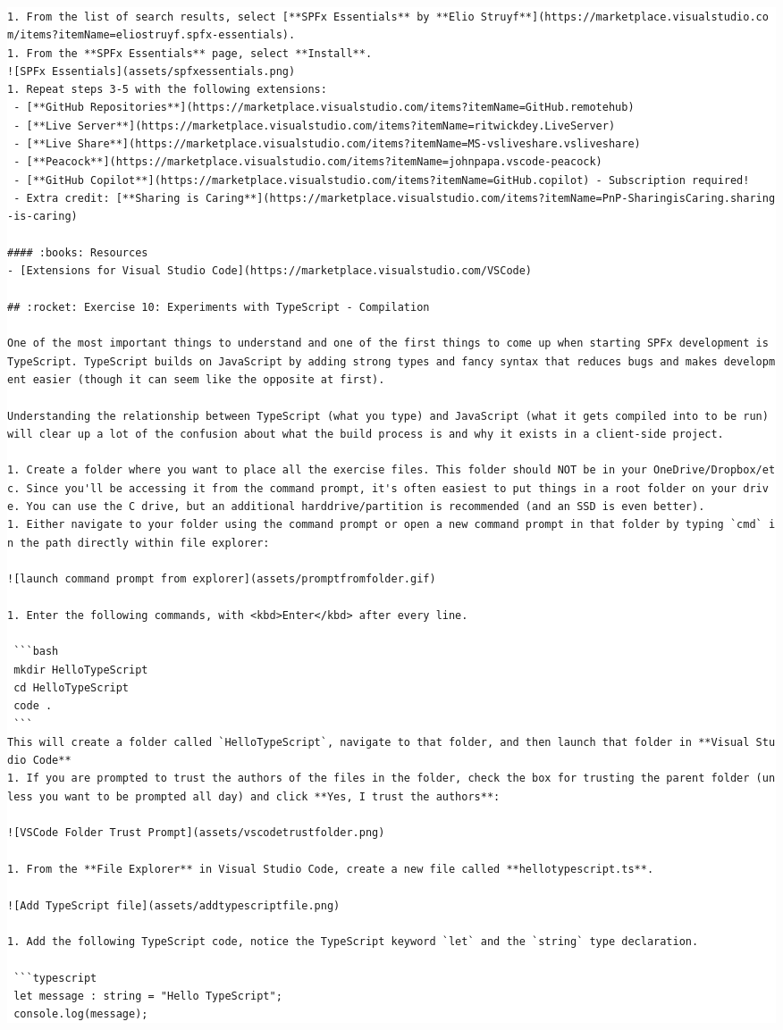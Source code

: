    ```console
1. From the list of search results, select [**SPFx Essentials** by **Elio Struyf**](https://marketplace.visualstudio.com/items?itemName=eliostruyf.spfx-essentials).
1. From the **SPFx Essentials** page, select **Install**.
   ![SPFx Essentials](assets/spfxessentials.png)  
1. Repeat steps 3-5 with the following extensions:
    - [**GitHub Repositories**](https://marketplace.visualstudio.com/items?itemName=GitHub.remotehub)
    - [**Live Server**](https://marketplace.visualstudio.com/items?itemName=ritwickdey.LiveServer)
    - [**Live Share**](https://marketplace.visualstudio.com/items?itemName=MS-vsliveshare.vsliveshare)
    - [**Peacock**](https://marketplace.visualstudio.com/items?itemName=johnpapa.vscode-peacock)
    - [**GitHub Copilot**](https://marketplace.visualstudio.com/items?itemName=GitHub.copilot) - Subscription required!
    - Extra credit: [**Sharing is Caring**](https://marketplace.visualstudio.com/items?itemName=PnP-SharingisCaring.sharing-is-caring)

#### :books: Resources
- [Extensions for Visual Studio Code](https://marketplace.visualstudio.com/VSCode)

## :rocket: Exercise 10: Experiments with TypeScript - Compilation

One of the most important things to understand and one of the first things to come up when starting SPFx development is TypeScript. TypeScript builds on JavaScript by adding strong types and fancy syntax that reduces bugs and makes development easier (though it can seem like the opposite at first).

Understanding the relationship between TypeScript (what you type) and JavaScript (what it gets compiled into to be run) will clear up a lot of the confusion about what the build process is and why it exists in a client-side project.

1. Create a folder where you want to place all the exercise files. This folder should NOT be in your OneDrive/Dropbox/etc. Since you'll be accessing it from the command prompt, it's often easiest to put things in a root folder on your drive. You can use the C drive, but an additional harddrive/partition is recommended (and an SSD is even better).
1. Either navigate to your folder using the command prompt or open a new command prompt in that folder by typing `cmd` in the path directly within file explorer:

   ![launch command prompt from explorer](assets/promptfromfolder.gif)

1. Enter the following commands, with <kbd>Enter</kbd> after every line.

    ```bash
    mkdir HelloTypeScript
    cd HelloTypeScript
    code .
    ```
   This will create a folder called `HelloTypeScript`, navigate to that folder, and then launch that folder in **Visual Studio Code**
1. If you are prompted to trust the authors of the files in the folder, check the box for trusting the parent folder (unless you want to be prompted all day) and click **Yes, I trust the authors**:

   ![VSCode Folder Trust Prompt](assets/vscodetrustfolder.png)

1. From the **File Explorer** in Visual Studio Code, create a new file called **hellotypescript.ts**.

   ![Add TypeScript file](assets/addtypescriptfile.png)

1. Add the following TypeScript code, notice the TypeScript keyword `let` and the `string` type declaration.

    ```typescript
    let message : string = "Hello TypeScript";
    console.log(message);
   ```